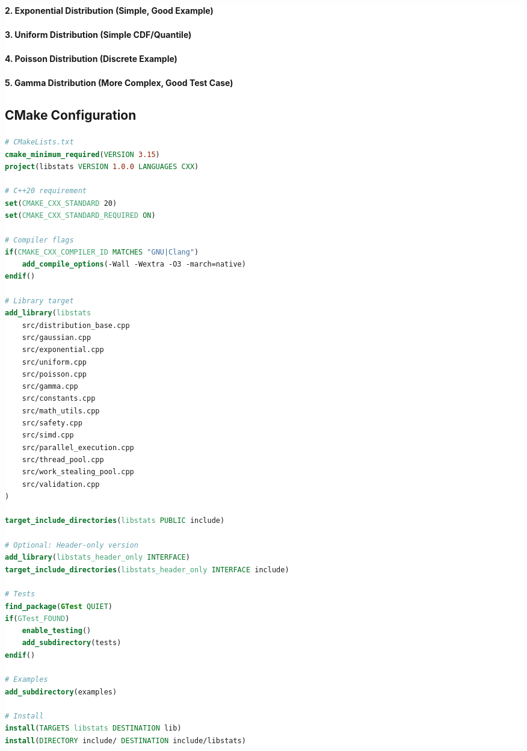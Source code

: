 #### 2. **Exponential Distribution** (Simple, Good Example)
#### 3. **Uniform Distribution** (Simple CDF/Quantile)
#### 4. **Poisson Distribution** (Discrete Example)
#### 5. **Gamma Distribution** (More Complex, Good Test Case)

## CMake Configuration

```cmake
# CMakeLists.txt
cmake_minimum_required(VERSION 3.15)
project(libstats VERSION 1.0.0 LANGUAGES CXX)

# C++20 requirement
set(CMAKE_CXX_STANDARD 20)
set(CMAKE_CXX_STANDARD_REQUIRED ON)

# Compiler flags
if(CMAKE_CXX_COMPILER_ID MATCHES "GNU|Clang")
    add_compile_options(-Wall -Wextra -O3 -march=native)
endif()

# Library target
add_library(libstats
    src/distribution_base.cpp
    src/gaussian.cpp
    src/exponential.cpp
    src/uniform.cpp
    src/poisson.cpp
    src/gamma.cpp
    src/constants.cpp
    src/math_utils.cpp
    src/safety.cpp
    src/simd.cpp
    src/parallel_execution.cpp
    src/thread_pool.cpp
    src/work_stealing_pool.cpp
    src/validation.cpp
)

target_include_directories(libstats PUBLIC include)

# Optional: Header-only version
add_library(libstats_header_only INTERFACE)
target_include_directories(libstats_header_only INTERFACE include)

# Tests
find_package(GTest QUIET)
if(GTest_FOUND)
    enable_testing()
    add_subdirectory(tests)
endif()

# Examples
add_subdirectory(examples)

# Install
install(TARGETS libstats DESTINATION lib)
install(DIRECTORY include/ DESTINATION include/libstats)
```
